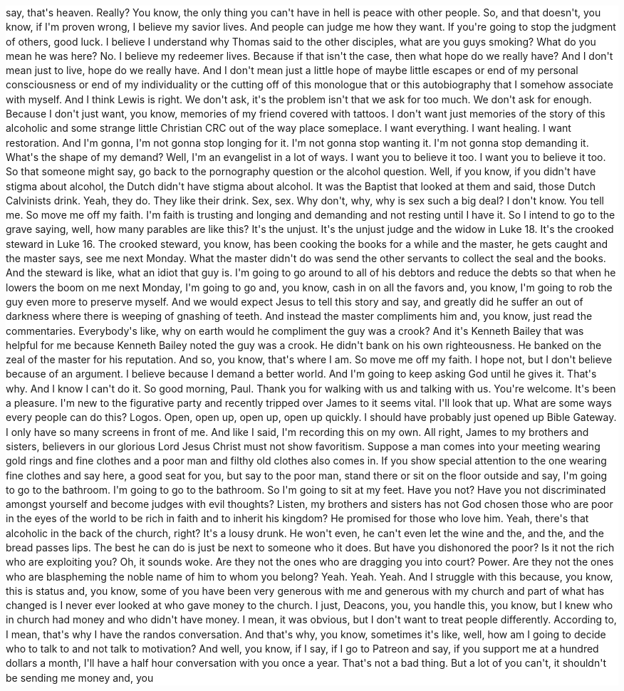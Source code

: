 say, that's heaven. Really? You know, the only thing you can't have in hell is peace with other people. So, and that doesn't, you know, if I'm proven wrong, I believe my savior lives. And people can judge me how they want. If you're going to stop the judgment of others, good luck. I believe I understand why Thomas said to the other disciples, what are you guys smoking? What do you mean he was here? No. I believe my redeemer lives. Because if that isn't the case, then what hope do we really have? And I don't mean just to live, hope do we really have. And I don't mean just a little hope of maybe little escapes or end of my personal consciousness or end of my individuality or the cutting off of this monologue that or this autobiography that I somehow associate with myself. And I think Lewis is right. We don't ask, it's the problem isn't that we ask for too much. We don't ask for enough. Because I don't just want, you know, memories of my friend covered with tattoos. I don't want just memories of the story of this alcoholic and some strange little Christian CRC out of the way place someplace. I want everything. I want healing. I want restoration. And I'm gonna, I'm not gonna stop longing for it. I'm not gonna stop wanting it. I'm not gonna stop demanding it. What's the shape of my demand? Well, I'm an evangelist in a lot of ways. I want you to believe it too. I want you to believe it too. So that someone might say, go back to the pornography question or the alcohol question. Well, if you know, if you didn't have stigma about alcohol, the Dutch didn't have stigma about alcohol. It was the Baptist that looked at them and said, those Dutch Calvinists drink. Yeah, they do. They like their drink. Sex, sex. Why don't, why, why is sex such a big deal? I don't know. You tell me. So move me off my faith. I'm faith is trusting and longing and demanding and not resting until I have it. So I intend to go to the grave saying, well, how many parables are like this? It's the unjust. It's the unjust judge and the widow in Luke 18. It's the crooked steward in Luke 16. The crooked steward, you know, has been cooking the books for a while and the master, he gets caught and the master says, see me next Monday. What the master didn't do was send the other servants to collect the seal and the books. And the steward is like, what an idiot that guy is. I'm going to go around to all of his debtors and reduce the debts so that when he lowers the boom on me next Monday, I'm going to go and, you know, cash in on all the favors and, you know, I'm going to rob the guy even more to preserve myself. And we would expect Jesus to tell this story and say, and greatly did he suffer an out of darkness where there is weeping of gnashing of teeth. And instead the master compliments him and, you know, just read the commentaries. Everybody's like, why on earth would he compliment the guy was a crook? And it's Kenneth Bailey that was helpful for me because Kenneth Bailey noted the guy was a crook. He didn't bank on his own righteousness. He banked on the zeal of the master for his reputation. And so, you know, that's where I am. So move me off my faith. I hope not, but I don't believe because of an argument. I believe because I demand a better world. And I'm going to keep asking God until he gives it. That's why. And I know I can't do it. So good morning, Paul. Thank you for walking with us and talking with us. You're welcome. It's been a pleasure. I'm new to the figurative party and recently tripped over James to it seems vital. I'll look that up. What are some ways every people can do this? Logos. Open, open up, open up, open up quickly. I should have probably just opened up Bible Gateway. I only have so many screens in front of me. And like I said, I'm recording this on my own. All right, James to my brothers and sisters, believers in our glorious Lord Jesus Christ must not show favoritism. Suppose a man comes into your meeting wearing gold rings and fine clothes and a poor man and filthy old clothes also comes in. If you show special attention to the one wearing fine clothes and say here, a good seat for you, but say to the poor man, stand there or sit on the floor outside and say, I'm going to go to the bathroom. I'm going to go to the bathroom. So I'm going to sit at my feet. Have you not? Have you not discriminated amongst yourself and become judges with evil thoughts? Listen, my brothers and sisters has not God chosen those who are poor in the eyes of the world to be rich in faith and to inherit his kingdom? He promised for those who love him. Yeah, there's that alcoholic in the back of the church, right? It's a lousy drunk. He won't even, he can't even let the wine and the, and the, and the bread passes lips. The best he can do is just be next to someone who it does. But have you dishonored the poor? Is it not the rich who are exploiting you? Oh, it sounds woke. Are they not the ones who are dragging you into court? Power. Are they not the ones who are blaspheming the noble name of him to whom you belong? Yeah. Yeah. Yeah. And I struggle with this because, you know, this is status and, you know, some of you have been very generous with me and generous with my church and part of what has changed is I never ever looked at who gave money to the church. I just, Deacons, you, you handle this, you know, but I knew who in church had money and who didn't have money. I mean, it was obvious, but I don't want to treat people differently. According to, I mean, that's why I have the randos conversation. And that's why, you know, sometimes it's like, well, how am I going to decide who to talk to and not talk to motivation? And well, you know, if I say, if I go to Patreon and say, if you support me at a hundred dollars a month, I'll have a half hour conversation with you once a year. That's not a bad thing. But a lot of you can't, it shouldn't be sending me money and, you